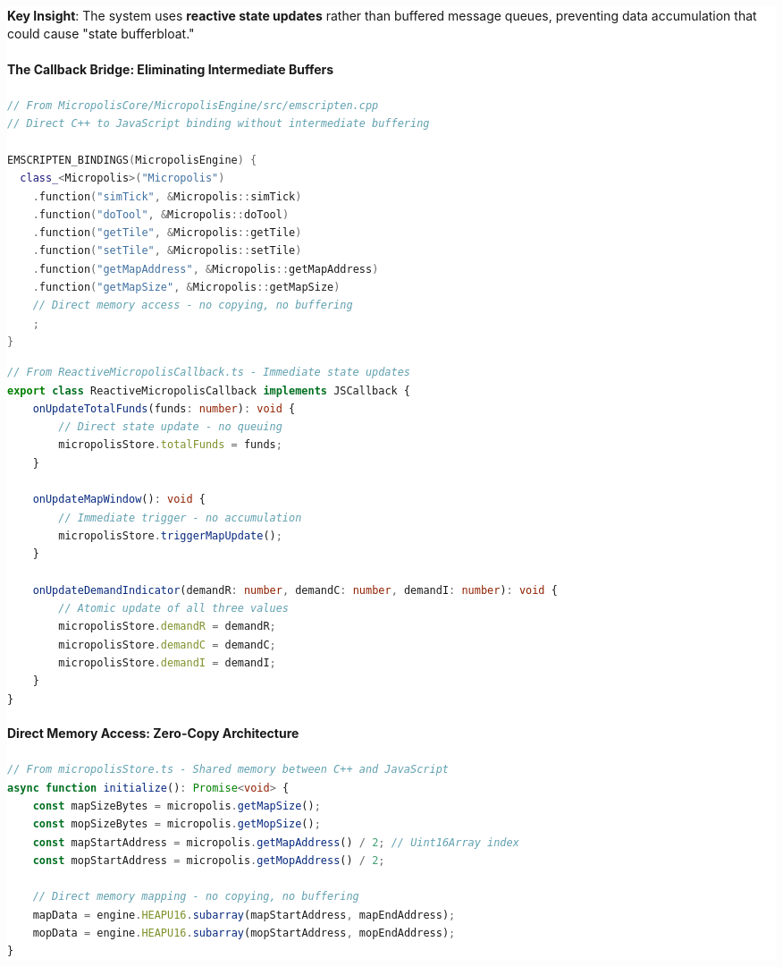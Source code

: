 **Key Insight**: The system uses **reactive state updates** rather than buffered message queues, preventing data accumulation that could cause "state bufferbloat."

#### The Callback Bridge: Eliminating Intermediate Buffers

```cpp
// From MicropolisCore/MicropolisEngine/src/emscripten.cpp
// Direct C++ to JavaScript binding without intermediate buffering

EMSCRIPTEN_BINDINGS(MicropolisEngine) {
  class_<Micropolis>("Micropolis")
    .function("simTick", &Micropolis::simTick)
    .function("doTool", &Micropolis::doTool)
    .function("getTile", &Micropolis::getTile)
    .function("setTile", &Micropolis::setTile)
    .function("getMapAddress", &Micropolis::getMapAddress)
    .function("getMapSize", &Micropolis::getMapSize)
    // Direct memory access - no copying, no buffering
    ;
}
```

```typescript
// From ReactiveMicropolisCallback.ts - Immediate state updates
export class ReactiveMicropolisCallback implements JSCallback {
    onUpdateTotalFunds(funds: number): void {
        // Direct state update - no queuing
        micropolisStore.totalFunds = funds;
    }

    onUpdateMapWindow(): void {
        // Immediate trigger - no accumulation
        micropolisStore.triggerMapUpdate();
    }

    onUpdateDemandIndicator(demandR: number, demandC: number, demandI: number): void {
        // Atomic update of all three values
        micropolisStore.demandR = demandR;
        micropolisStore.demandC = demandC;
        micropolisStore.demandI = demandI;
    }
}
```

#### Direct Memory Access: Zero-Copy Architecture

```typescript
// From micropolisStore.ts - Shared memory between C++ and JavaScript
async function initialize(): Promise<void> {
    const mapSizeBytes = micropolis.getMapSize();
    const mopSizeBytes = micropolis.getMopSize();
    const mapStartAddress = micropolis.getMapAddress() / 2; // Uint16Array index
    const mopStartAddress = micropolis.getMopAddress() / 2;
    
    // Direct memory mapping - no copying, no buffering
    mapData = engine.HEAPU16.subarray(mapStartAddress, mapEndAddress);
    mopData = engine.HEAPU16.subarray(mopStartAddress, mopEndAddress);
}
```
